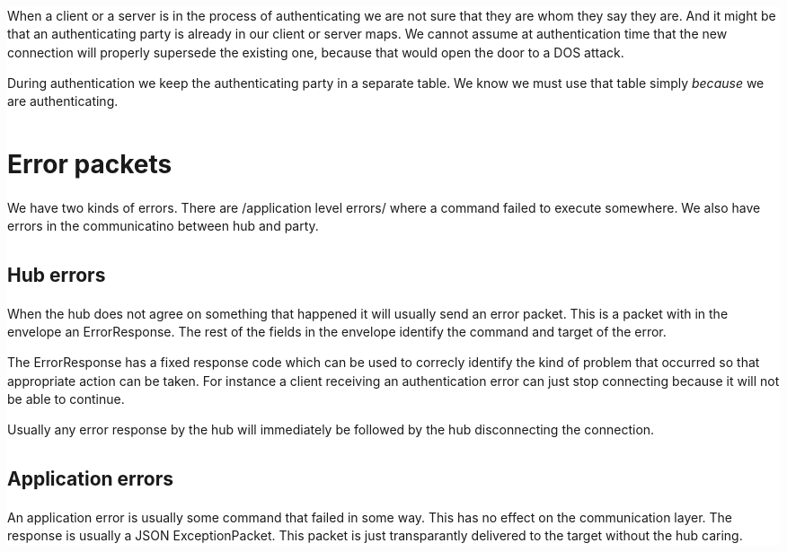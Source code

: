 When a client or a server is in the process of authenticating we are not sure that they are whom they
say they are. And it might be that an authenticating party is already in our client or server maps. We
cannot assume at authentication time that the new connection will properly supersede the existing one, because
that would open the door to a DOS attack.

During authentication we keep the authenticating party in a separate table. We know we must use that table
simply _because_ we are authenticating.


# Error packets

We have two kinds of errors. There are /application level errors/ where a command failed to execute somewhere.
We also have errors in the communicatino between hub and party.

## Hub errors

When the hub does not agree on something that happened it will usually send an error packet. This is a packet
with in the envelope an ErrorResponse. The rest of the fields in the envelope identify the command and target
of the error.

The ErrorResponse has a fixed response code which can be used to correcly identify the kind of problem that
occurred so that appropriate action can be taken. For instance a client receiving an authentication error can
just stop connecting because it will not be able to continue.

Usually any error response by the hub will immediately be followed by the hub disconnecting the connection.

## Application errors

An application error is usually some command that failed in some way. This has no effect on the communication
layer. The response is usually a JSON ExceptionPacket. This packet is just transparantly delivered to the
target without the hub caring.






